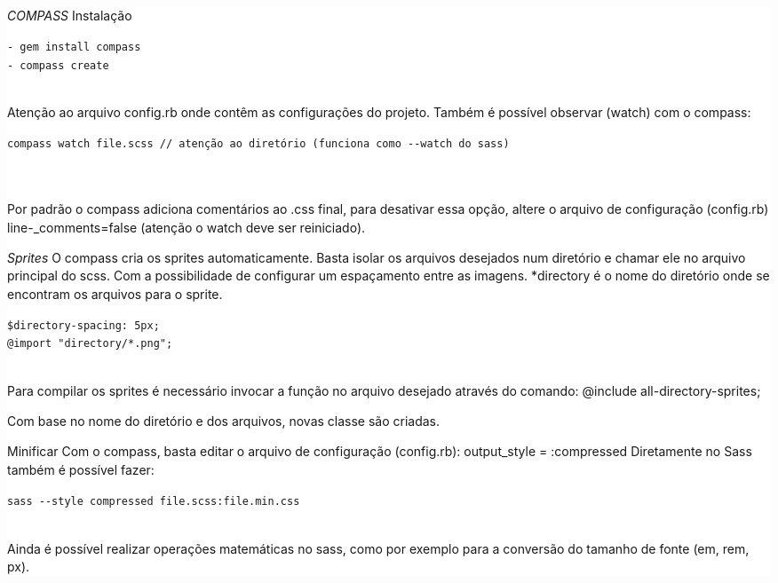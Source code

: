 

*COMPASS*
Instalação
	
```
- gem install compass 
- compass create
	
```

Atenção ao arquivo config.rb onde contêm as configurações do projeto.
Também é possível observar (watch) com o compass: 
	
```
compass watch file.scss // atenção ao diretório (funciona como --watch do sass)

	
```
Por padrão o compass adiciona comentários ao .css final, para desativar essa opção, altere o arquivo de configuração (config.rb) line-_comments=false (atenção o watch deve ser reiniciado).

*Sprites*
O compass cria os sprites automaticamente. Basta isolar os arquivos desejados num diretório e chamar ele no arquivo principal do scss. Com a possibilidade de configurar um espaçamento entre as imagens.
*directory é o nome do diretório onde se encontram os arquivos para o sprite.
	
```
$directory-spacing: 5px;
@import "directory/*.png";
	
```

Para compilar os sprites é necessário invocar a função no arquivo desejado através do comando: 
@include all-directory-sprites;

Com base no nome do diretório e dos arquivos, novas classe são criadas.

Minificar
Com o compass, basta editar o arquivo de configuração (config.rb):
output_style = :compressed
Diretamente no Sass também é possível fazer:
	
```
sass --style compressed file.scss:file.min.css
	
```
Ainda é possível realizar operações matemáticas no sass, como por exemplo para a conversão do tamanho de fonte (em, rem, px).
